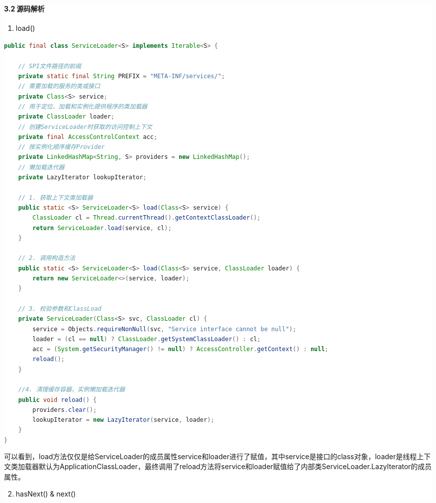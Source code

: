 #### 3.2 源码解析

1. load()

```java
public final class ServiceLoader<S> implements Iterable<S> {

    // SPI文件路径的前缀
    private static final String PREFIX = "META-INF/services/";
    // 需要加载的服务的类或接口
    private Class<S> service;
    // 用于定位、加载和实例化提供程序的类加载器
    private ClassLoader loader;
    // 创建ServiceLoader时获取的访问控制上下文
    private final AccessControlContext acc;
    // 按实例化顺序缓存Provider
    private LinkedHashMap<String, S> providers = new LinkedHashMap();
    // 懒加载迭代器
    private LazyIterator lookupIterator;
    
    // 1. 获取上下文类加载器
    public static <S> ServiceLoader<S> load(Class<S> service) {
        ClassLoader cl = Thread.currentThread().getContextClassLoader();
        return ServiceLoader.load(service, cl);
    }

    // 2. 调用构造方法
    public static <S> ServiceLoader<S> load(Class<S> service, ClassLoader loader) {
        return new ServiceLoader<>(service, loader);
    }

    // 3. 校验参数和ClassLoad
    private ServiceLoader(Class<S> svc, ClassLoader cl) {
        service = Objects.requireNonNull(svc, "Service interface cannot be null");
        loader = (cl == null) ? ClassLoader.getSystemClassLoader() : cl;
        acc = (System.getSecurityManager() != null) ? AccessController.getContext() : null;
        reload();
    }

    //4. 清理缓存容器，实例懒加载迭代器
    public void reload() {
        providers.clear();
        lookupIterator = new LazyIterator(service, loader);
    }
}
```

可以看到，load方法仅仅是给ServiceLoader的成员属性service和loader进行了赋值，其中service是接口的class对象，loader是线程上下文类加载器默认为ApplicationClassLoader，最终调用了reload方法将service和loader赋值给了内部类ServiceLoader.LazyIterator的成员属性。



2. hasNext() & next()
